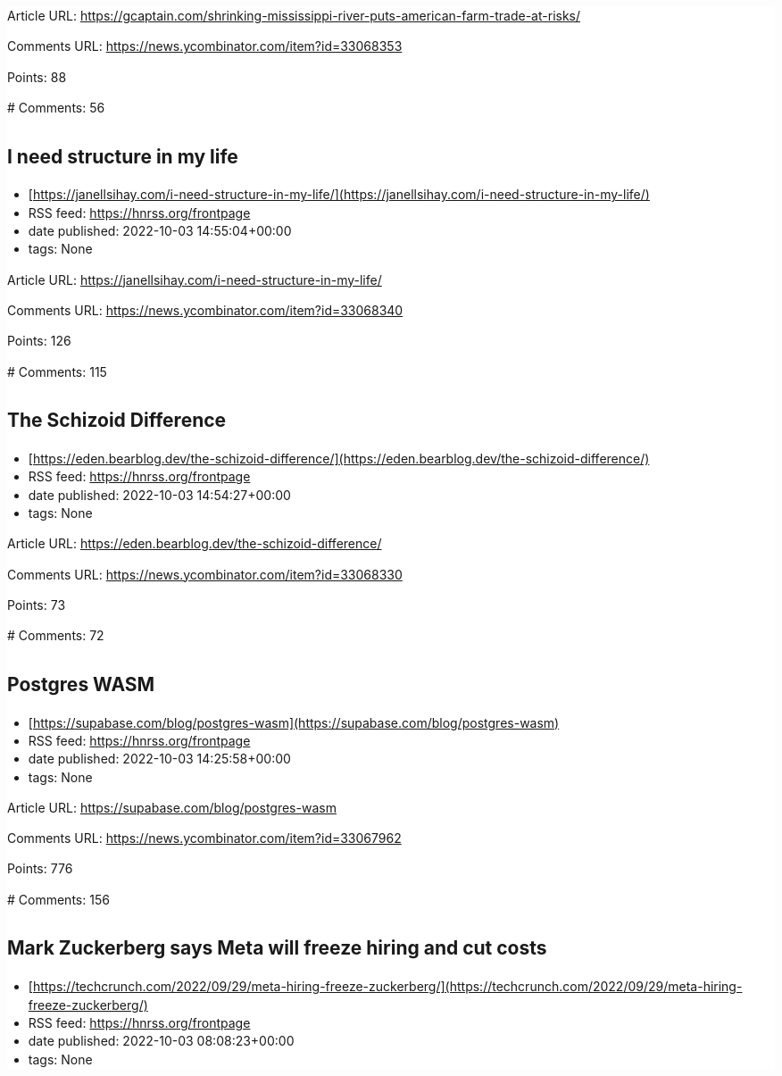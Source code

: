<p>Article URL: <a href="https://gcaptain.com/shrinking-mississippi-river-puts-american-farm-trade-at-risks/">https://gcaptain.com/shrinking-mississippi-river-puts-american-farm-trade-at-risks/</a></p>
<p>Comments URL: <a href="https://news.ycombinator.com/item?id=33068353">https://news.ycombinator.com/item?id=33068353</a></p>
<p>Points: 88</p>
<p># Comments: 56</p>

## I need structure in my life
 - [https://janellsihay.com/i-need-structure-in-my-life/](https://janellsihay.com/i-need-structure-in-my-life/)
 - RSS feed: https://hnrss.org/frontpage
 - date published: 2022-10-03 14:55:04+00:00
 - tags: None

<p>Article URL: <a href="https://janellsihay.com/i-need-structure-in-my-life/">https://janellsihay.com/i-need-structure-in-my-life/</a></p>
<p>Comments URL: <a href="https://news.ycombinator.com/item?id=33068340">https://news.ycombinator.com/item?id=33068340</a></p>
<p>Points: 126</p>
<p># Comments: 115</p>

## The Schizoid Difference
 - [https://eden.bearblog.dev/the-schizoid-difference/](https://eden.bearblog.dev/the-schizoid-difference/)
 - RSS feed: https://hnrss.org/frontpage
 - date published: 2022-10-03 14:54:27+00:00
 - tags: None

<p>Article URL: <a href="https://eden.bearblog.dev/the-schizoid-difference/">https://eden.bearblog.dev/the-schizoid-difference/</a></p>
<p>Comments URL: <a href="https://news.ycombinator.com/item?id=33068330">https://news.ycombinator.com/item?id=33068330</a></p>
<p>Points: 73</p>
<p># Comments: 72</p>

## Postgres WASM
 - [https://supabase.com/blog/postgres-wasm](https://supabase.com/blog/postgres-wasm)
 - RSS feed: https://hnrss.org/frontpage
 - date published: 2022-10-03 14:25:58+00:00
 - tags: None

<p>Article URL: <a href="https://supabase.com/blog/postgres-wasm">https://supabase.com/blog/postgres-wasm</a></p>
<p>Comments URL: <a href="https://news.ycombinator.com/item?id=33067962">https://news.ycombinator.com/item?id=33067962</a></p>
<p>Points: 776</p>
<p># Comments: 156</p>

## Mark Zuckerberg says Meta will freeze hiring and cut costs
 - [https://techcrunch.com/2022/09/29/meta-hiring-freeze-zuckerberg/](https://techcrunch.com/2022/09/29/meta-hiring-freeze-zuckerberg/)
 - RSS feed: https://hnrss.org/frontpage
 - date published: 2022-10-03 08:08:23+00:00
 - tags: None
